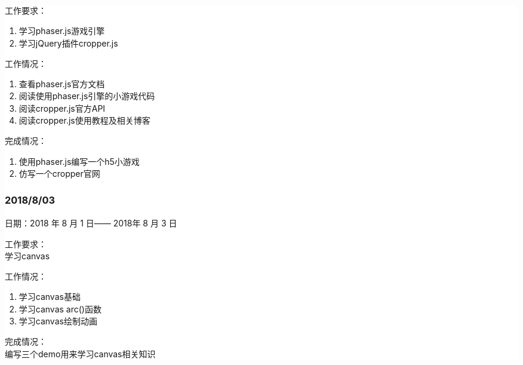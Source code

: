 工作要求：  
1.	学习phaser.js游戏引擎  
2.	学习jQuery插件cropper.js  

工作情况：  
1.	查看phaser.js官方文档  
2.	阅读使用phaser.js引擎的小游戏代码  
3.	阅读cropper.js官方API  
4.	阅读cropper.js使用教程及相关博客  

完成情况：  
1.	使用phaser.js编写一个h5小游戏  
2.	仿写一个cropper官网  

### 2018/8/03
日期：2018 年  8   月   1  日—— 2018年   8  月   3  日
  
工作要求：  
学习canvas  

工作情况：  
1.	学习canvas基础  
2.	学习canvas arc()函数  
3.	学习canvas绘制动画  

完成情况：  
编写三个demo用来学习canvas相关知识  